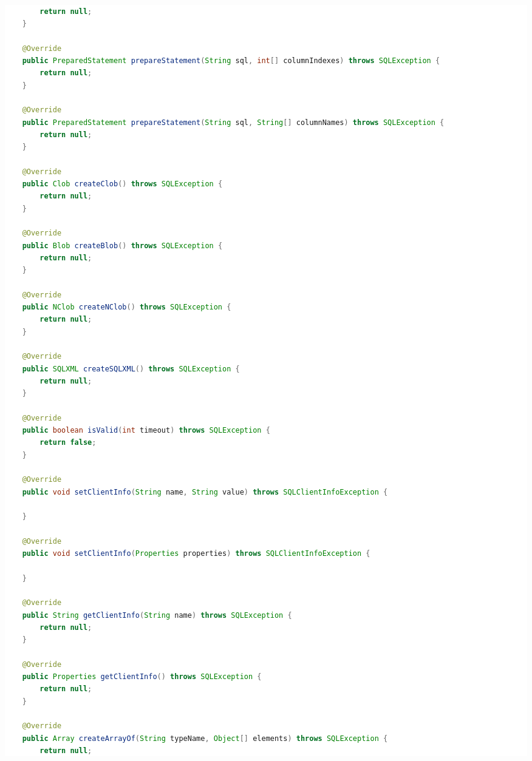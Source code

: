 ```java
        return null;
    }

    @Override
    public PreparedStatement prepareStatement(String sql, int[] columnIndexes) throws SQLException {
        return null;
    }

    @Override
    public PreparedStatement prepareStatement(String sql, String[] columnNames) throws SQLException {
        return null;
    }

    @Override
    public Clob createClob() throws SQLException {
        return null;
    }

    @Override
    public Blob createBlob() throws SQLException {
        return null;
    }

    @Override
    public NClob createNClob() throws SQLException {
        return null;
    }

    @Override
    public SQLXML createSQLXML() throws SQLException {
        return null;
    }

    @Override
    public boolean isValid(int timeout) throws SQLException {
        return false;
    }

    @Override
    public void setClientInfo(String name, String value) throws SQLClientInfoException {

    }

    @Override
    public void setClientInfo(Properties properties) throws SQLClientInfoException {

    }

    @Override
    public String getClientInfo(String name) throws SQLException {
        return null;
    }

    @Override
    public Properties getClientInfo() throws SQLException {
        return null;
    }

    @Override
    public Array createArrayOf(String typeName, Object[] elements) throws SQLException {
        return null;
```